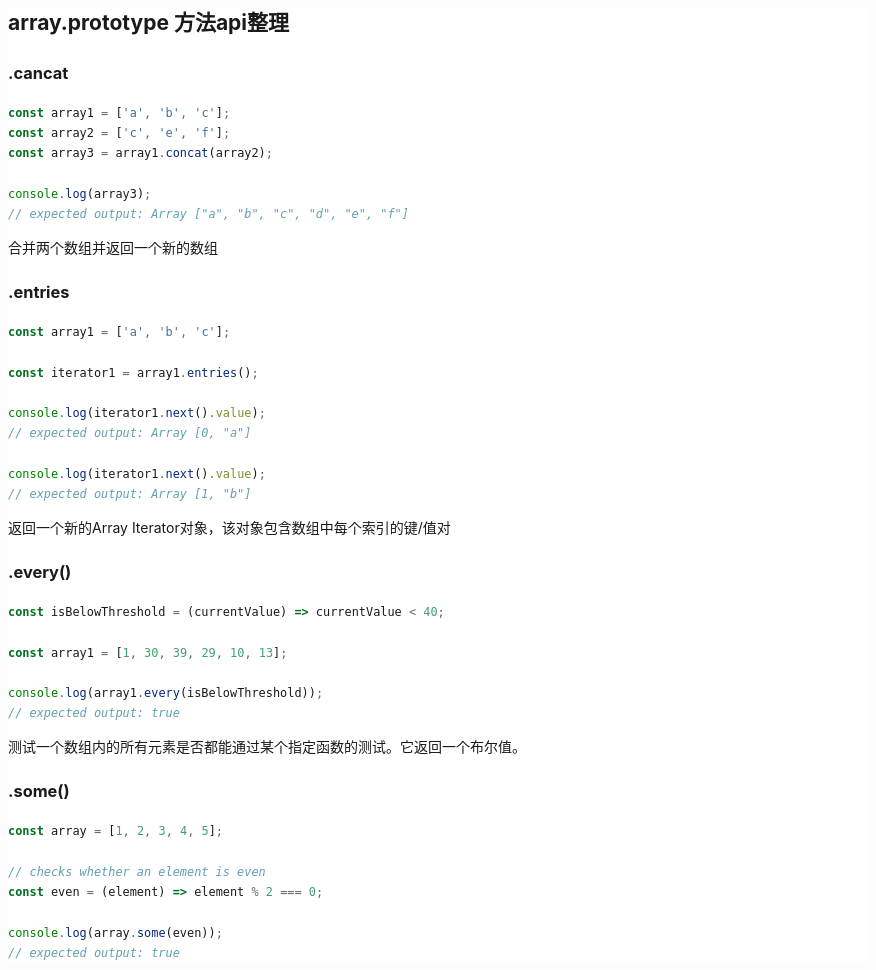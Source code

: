 ## array.prototype 方法api整理

### .cancat 

```js
const array1 = ['a', 'b', 'c'];
const array2 = ['c', 'e', 'f'];
const array3 = array1.concat(array2);

console.log(array3);
// expected output: Array ["a", "b", "c", "d", "e", "f"]
```

合并两个数组并返回一个新的数组

### .entries

```js
const array1 = ['a', 'b', 'c'];

const iterator1 = array1.entries();

console.log(iterator1.next().value);
// expected output: Array [0, "a"]

console.log(iterator1.next().value);
// expected output: Array [1, "b"]
```

返回一个新的Array Iterator对象，该对象包含数组中每个索引的键/值对

### .every()

```js
const isBelowThreshold = (currentValue) => currentValue < 40;

const array1 = [1, 30, 39, 29, 10, 13];

console.log(array1.every(isBelowThreshold));
// expected output: true
```

测试一个数组内的所有元素是否都能通过某个指定函数的测试。它返回一个布尔值。

### .some()

```js
const array = [1, 2, 3, 4, 5];

// checks whether an element is even
const even = (element) => element % 2 === 0;

console.log(array.some(even));
// expected output: true
```
